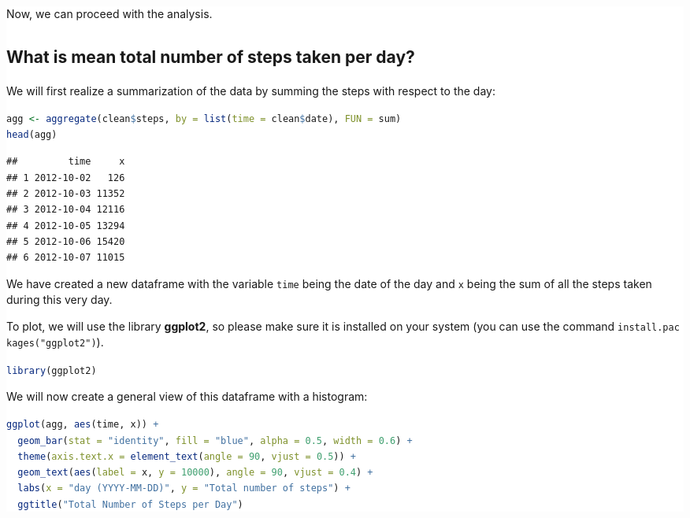 Now, we can proceed with the analysis.

## What is mean total number of steps taken per day?

We will first realize a summarization of the data by summing the steps with respect to the day:


```r
agg <- aggregate(clean$steps, by = list(time = clean$date), FUN = sum)
head(agg)
```

```
##         time     x
## 1 2012-10-02   126
## 2 2012-10-03 11352
## 3 2012-10-04 12116
## 4 2012-10-05 13294
## 5 2012-10-06 15420
## 6 2012-10-07 11015
```

We have created a new dataframe with the variable `time` being the date of the day and `x` being the sum of all the steps taken during this very day.

To plot, we will use the library **ggplot2**, so please make sure it is installed on your system (you can use the command `install.packages("ggplot2")`).


```r
library(ggplot2)
```

We will now create a general view of this dataframe with a histogram:


```r
ggplot(agg, aes(time, x)) +
  geom_bar(stat = "identity", fill = "blue", alpha = 0.5, width = 0.6) +
  theme(axis.text.x = element_text(angle = 90, vjust = 0.5)) +
  geom_text(aes(label = x, y = 10000), angle = 90, vjust = 0.4) +
  labs(x = "day (YYYY-MM-DD)", y = "Total number of steps") +
  ggtitle("Total Number of Steps per Day")
```
